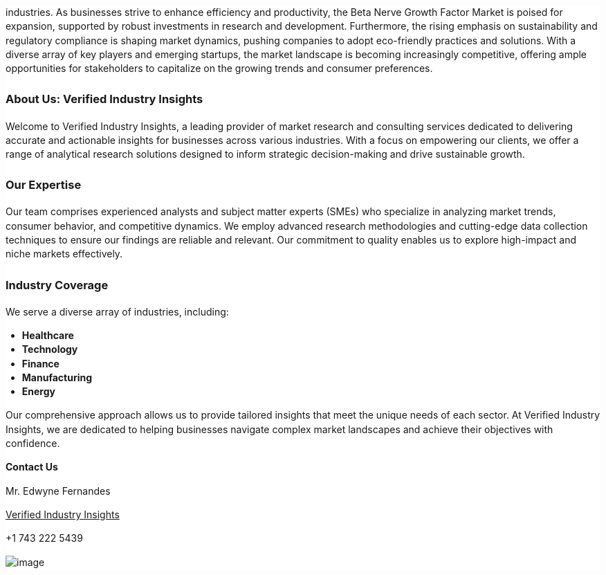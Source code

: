 industries. As businesses strive to enhance efficiency and productivity, the Beta Nerve Growth Factor Market is poised for expansion, supported by robust investments in research and development. Furthermore, the rising emphasis on sustainability and regulatory compliance is shaping market dynamics, pushing companies to adopt eco-friendly practices and solutions. With a diverse array of key players and emerging startups, the market landscape is becoming increasingly competitive, offering ample opportunities for stakeholders to capitalize on the growing trends and consumer preferences.</p><h3>About Us: Verified Industry Insights</h3><p>Welcome to Verified Industry Insights, a leading provider of market research and consulting services dedicated to delivering accurate and actionable insights for businesses across various industries. With a focus on empowering our clients, we offer a range of analytical research solutions designed to inform strategic decision-making and drive sustainable growth.</p><h3>Our Expertise</h3><p>Our team comprises experienced analysts and subject matter experts (SMEs) who specialize in analyzing market trends, consumer behavior, and competitive dynamics. We employ advanced research methodologies and cutting-edge data collection techniques to ensure our findings are reliable and relevant. Our commitment to quality enables us to explore high-impact and niche markets effectively.</p><h3>Industry Coverage</h3><p>We serve a diverse array of industries, including:</p><ul><li><strong>Healthcare</strong></li><li><strong>Technology</strong></li><li><strong>Finance</strong></li><li><strong>Manufacturing</strong></li><li><strong>Energy</strong></li></ul><p>Our comprehensive approach allows us to provide tailored insights that meet the unique needs of each sector. At Verified Industry Insights, we are dedicated to helping businesses navigate complex market landscapes and achieve their objectives with confidence.</p><p><strong>Contact Us</strong></p><p>Mr. Edwyne Fernandes</p><p><a href="https://www.verifiedindustryinsights.com/">Verified Industry Insights</a></p><p>+1 743 222 5439</p>
![image](https://github.com/user-attachments/assets/3f1e1f59-2bfb-4ba7-bf68-55ab23d8d485)
